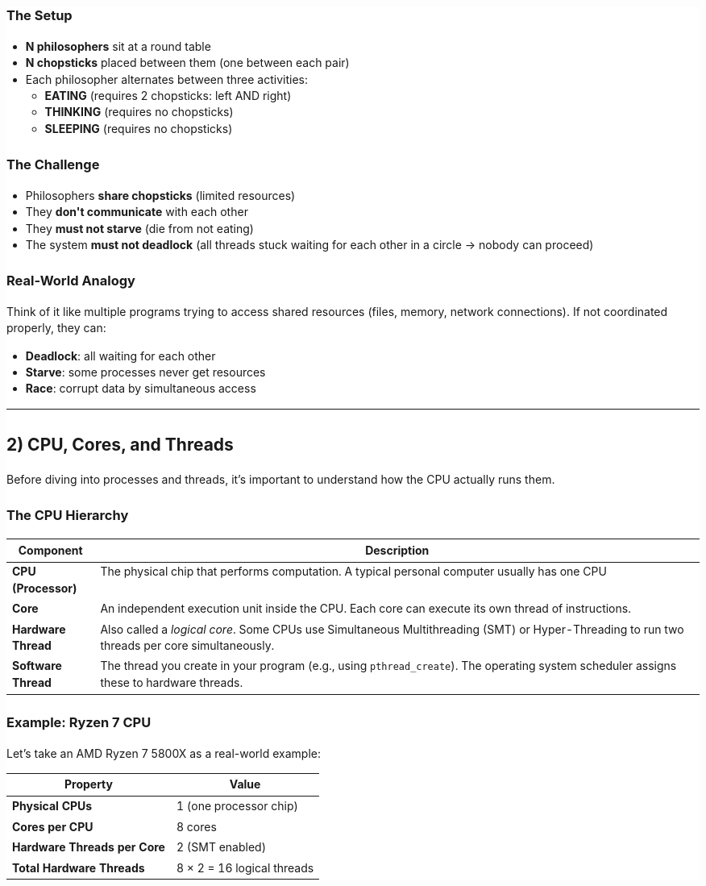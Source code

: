 ### The Setup

- **N philosophers** sit at a round table
- **N chopsticks** placed between them (one between each pair)
- Each philosopher alternates between three activities:
  - **EATING** (requires 2 chopsticks: left AND right)
  - **THINKING** (requires no chopsticks)
  - **SLEEPING** (requires no chopsticks)

### The Challenge

- Philosophers **share chopsticks** (limited resources)
- They **don't communicate** with each other
- They **must not starve** (die from not eating)
- The system **must not deadlock**  (all threads stuck waiting for each other in a circle → nobody can proceed)

### Real-World Analogy

Think of it like multiple programs trying to access shared resources (files, memory, network connections). If not coordinated properly, they can:
- **Deadlock**: all waiting for each other
- **Starve**: some processes never get resources
- **Race**: corrupt data by simultaneous access

---

## 2) CPU, Cores, and Threads

Before diving into processes and threads, it’s important to understand how the CPU actually runs them.


### The CPU Hierarchy

| **Component**        | **Description**                                                                                                                              |
|----------------------|----------------------------------------------------------------------------------------------------------------------------------------------|
| **CPU (Processor)**  | The physical chip that performs computation. A typical personal computer usually has one CPU                                                 |
| **Core**             | An independent execution unit inside the CPU. Each core can execute its own thread of instructions.                                          |
| **Hardware Thread**  | Also called a *logical core*. Some CPUs use Simultaneous Multithreading (SMT) or Hyper-Threading to run two threads per core simultaneously. |
| **Software Thread**  | The thread you create in your program (e.g., using `pthread_create`). The operating system scheduler assigns these to hardware threads.      |

### Example: Ryzen 7 CPU

Let’s take an AMD Ryzen 7 5800X as a real-world example:

| **Property**                  | **Value**                  |
|-------------------------------|----------------------------|
| **Physical CPUs**             | 1 (one processor chip)     |
| **Cores per CPU**             | 8 cores                    |
| **Hardware Threads per Core** | 2 (SMT enabled)            |
| **Total Hardware Threads**    | 8 × 2 = 16 logical threads |
